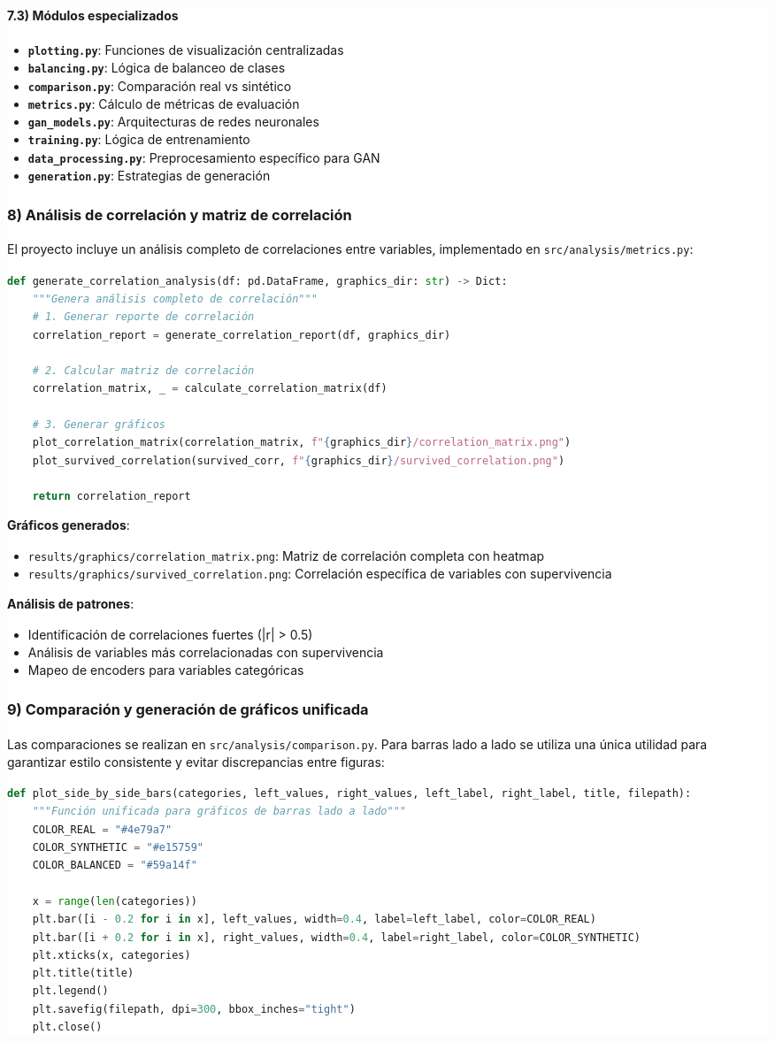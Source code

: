 #### 7.3) Módulos especializados

- **`plotting.py`**: Funciones de visualización centralizadas
- **`balancing.py`**: Lógica de balanceo de clases
- **`comparison.py`**: Comparación real vs sintético
- **`metrics.py`**: Cálculo de métricas de evaluación
- **`gan_models.py`**: Arquitecturas de redes neuronales
- **`training.py`**: Lógica de entrenamiento
- **`data_processing.py`**: Preprocesamiento específico para GAN
- **`generation.py`**: Estrategias de generación

### 8) Análisis de correlación y matriz de correlación

El proyecto incluye un análisis completo de correlaciones entre variables, implementado en `src/analysis/metrics.py`:

```python
def generate_correlation_analysis(df: pd.DataFrame, graphics_dir: str) -> Dict:
    """Genera análisis completo de correlación"""
    # 1. Generar reporte de correlación
    correlation_report = generate_correlation_report(df, graphics_dir)

    # 2. Calcular matriz de correlación
    correlation_matrix, _ = calculate_correlation_matrix(df)

    # 3. Generar gráficos
    plot_correlation_matrix(correlation_matrix, f"{graphics_dir}/correlation_matrix.png")
    plot_survived_correlation(survived_corr, f"{graphics_dir}/survived_correlation.png")

    return correlation_report
```

**Gráficos generados**:

- `results/graphics/correlation_matrix.png`: Matriz de correlación completa con heatmap
- `results/graphics/survived_correlation.png`: Correlación específica de variables con supervivencia

**Análisis de patrones**:

- Identificación de correlaciones fuertes (|r| > 0.5)
- Análisis de variables más correlacionadas con supervivencia
- Mapeo de encoders para variables categóricas

### 9) Comparación y generación de gráficos unificada

Las comparaciones se realizan en `src/analysis/comparison.py`. Para barras lado a lado se utiliza una única utilidad para garantizar estilo consistente y evitar discrepancias entre figuras:

```python
def plot_side_by_side_bars(categories, left_values, right_values, left_label, right_label, title, filepath):
    """Función unificada para gráficos de barras lado a lado"""
    COLOR_REAL = "#4e79a7"
    COLOR_SYNTHETIC = "#e15759"
    COLOR_BALANCED = "#59a14f"

    x = range(len(categories))
    plt.bar([i - 0.2 for i in x], left_values, width=0.4, label=left_label, color=COLOR_REAL)
    plt.bar([i + 0.2 for i in x], right_values, width=0.4, label=right_label, color=COLOR_SYNTHETIC)
    plt.xticks(x, categories)
    plt.title(title)
    plt.legend()
    plt.savefig(filepath, dpi=300, bbox_inches="tight")
    plt.close()
```

